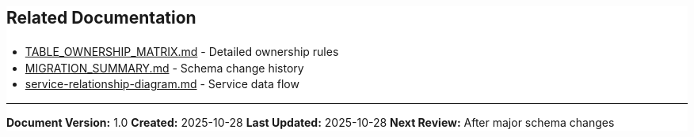 
## Related Documentation

- [TABLE_OWNERSHIP_MATRIX.md](../../TABLE_OWNERSHIP_MATRIX.md) - Detailed ownership rules
- [MIGRATION_SUMMARY.md](../../MIGRATION_SUMMARY.md) - Schema change history
- [service-relationship-diagram.md](./service-relationship-diagram.md) - Service data flow

---

**Document Version:** 1.0
**Created:** 2025-10-28
**Last Updated:** 2025-10-28
**Next Review:** After major schema changes
